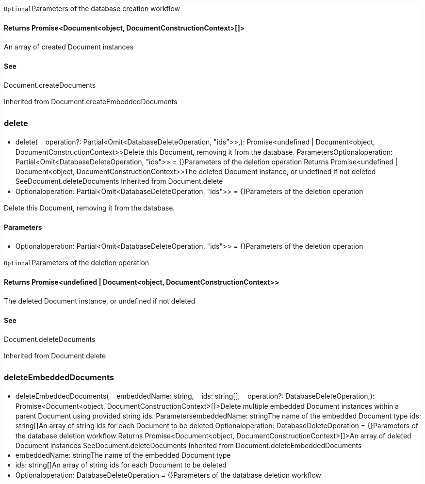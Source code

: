`Optional`Parameters of the database creation workflow


#### Returns Promise<Document<object, DocumentConstructionContext>[]>

An array of created Document instances


#### See

Document.createDocuments

Inherited from Document.createEmbeddedDocuments


### delete

- delete(    operation?: Partial<Omit<DatabaseDeleteOperation, "ids">>,): Promise<undefined | Document<object, DocumentConstructionContext>>Delete this Document, removing it from the database.
ParametersOptionaloperation: Partial<Omit<DatabaseDeleteOperation, "ids">> = {}Parameters of the deletion operation
Returns Promise<undefined | Document<object, DocumentConstructionContext>>The deleted Document instance, or undefined if not deleted
SeeDocument.deleteDocuments
Inherited from Document.delete
- Optionaloperation: Partial<Omit<DatabaseDeleteOperation, "ids">> = {}Parameters of the deletion operation

Delete this Document, removing it from the database.


#### Parameters

- Optionaloperation: Partial<Omit<DatabaseDeleteOperation, "ids">> = {}Parameters of the deletion operation

`Optional`Parameters of the deletion operation


#### Returns Promise<undefined | Document<object, DocumentConstructionContext>>

The deleted Document instance, or undefined if not deleted


#### See

Document.deleteDocuments

Inherited from Document.delete


### deleteEmbeddedDocuments

- deleteEmbeddedDocuments(    embeddedName: string,    ids: string[],    operation?: DatabaseDeleteOperation,): Promise<Document<object, DocumentConstructionContext>[]>Delete multiple embedded Document instances within a parent Document using provided string ids.
ParametersembeddedName: stringThe name of the embedded Document type
ids: string[]An array of string ids for each Document to be deleted
Optionaloperation: DatabaseDeleteOperation = {}Parameters of the database deletion workflow
Returns Promise<Document<object, DocumentConstructionContext>[]>An array of deleted Document instances
SeeDocument.deleteDocuments
Inherited from Document.deleteEmbeddedDocuments
- embeddedName: stringThe name of the embedded Document type
- ids: string[]An array of string ids for each Document to be deleted
- Optionaloperation: DatabaseDeleteOperation = {}Parameters of the database deletion workflow
